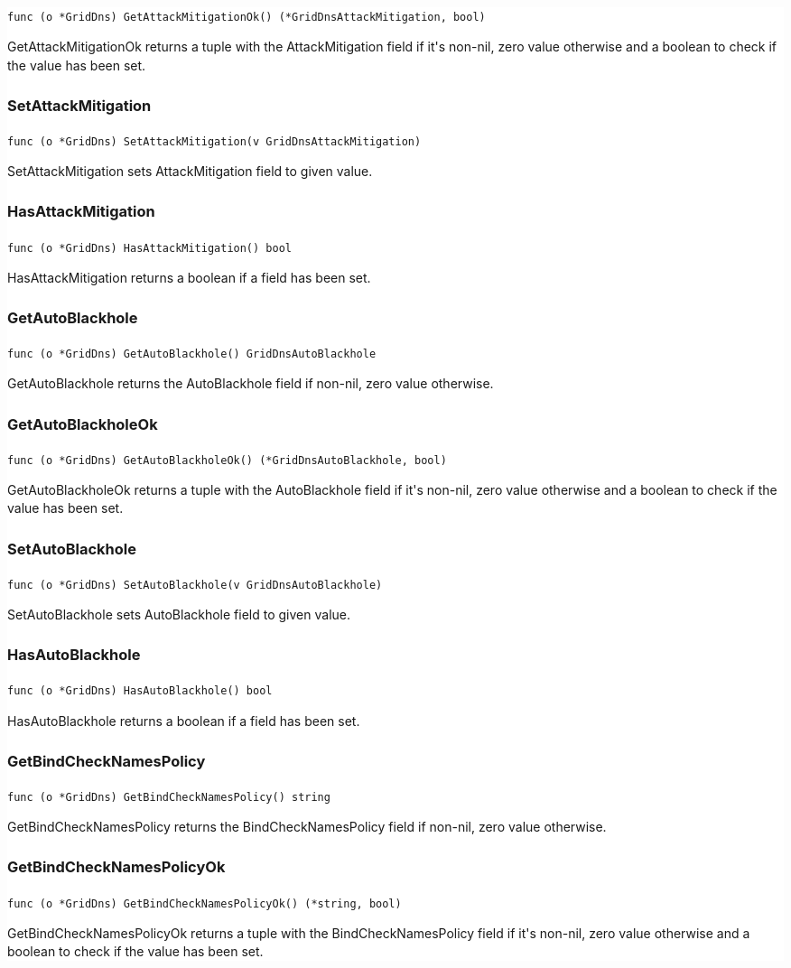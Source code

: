 `func (o *GridDns) GetAttackMitigationOk() (*GridDnsAttackMitigation, bool)`

GetAttackMitigationOk returns a tuple with the AttackMitigation field if it's non-nil, zero value otherwise
and a boolean to check if the value has been set.

### SetAttackMitigation

`func (o *GridDns) SetAttackMitigation(v GridDnsAttackMitigation)`

SetAttackMitigation sets AttackMitigation field to given value.

### HasAttackMitigation

`func (o *GridDns) HasAttackMitigation() bool`

HasAttackMitigation returns a boolean if a field has been set.

### GetAutoBlackhole

`func (o *GridDns) GetAutoBlackhole() GridDnsAutoBlackhole`

GetAutoBlackhole returns the AutoBlackhole field if non-nil, zero value otherwise.

### GetAutoBlackholeOk

`func (o *GridDns) GetAutoBlackholeOk() (*GridDnsAutoBlackhole, bool)`

GetAutoBlackholeOk returns a tuple with the AutoBlackhole field if it's non-nil, zero value otherwise
and a boolean to check if the value has been set.

### SetAutoBlackhole

`func (o *GridDns) SetAutoBlackhole(v GridDnsAutoBlackhole)`

SetAutoBlackhole sets AutoBlackhole field to given value.

### HasAutoBlackhole

`func (o *GridDns) HasAutoBlackhole() bool`

HasAutoBlackhole returns a boolean if a field has been set.

### GetBindCheckNamesPolicy

`func (o *GridDns) GetBindCheckNamesPolicy() string`

GetBindCheckNamesPolicy returns the BindCheckNamesPolicy field if non-nil, zero value otherwise.

### GetBindCheckNamesPolicyOk

`func (o *GridDns) GetBindCheckNamesPolicyOk() (*string, bool)`

GetBindCheckNamesPolicyOk returns a tuple with the BindCheckNamesPolicy field if it's non-nil, zero value otherwise
and a boolean to check if the value has been set.
